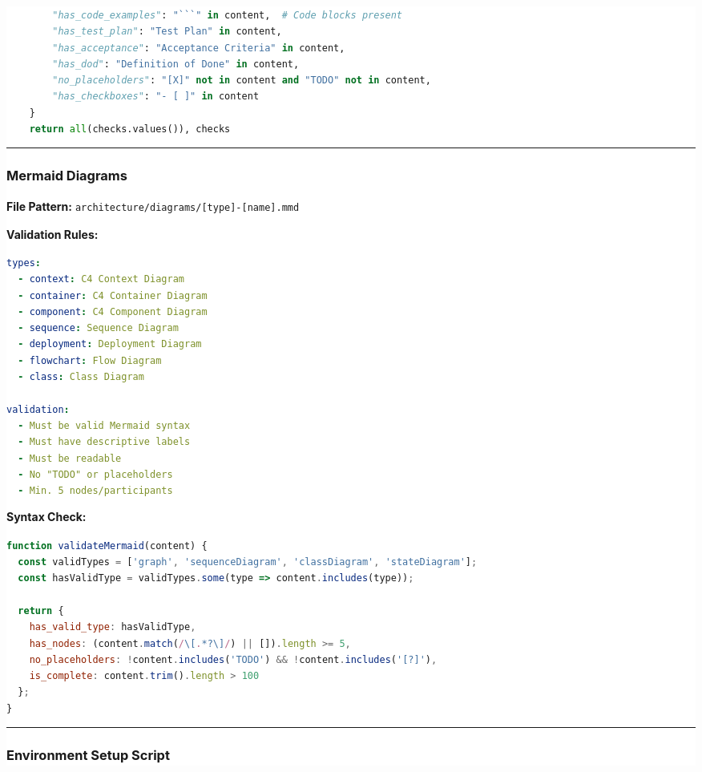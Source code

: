 ```python
        "has_code_examples": "```" in content,  # Code blocks present
        "has_test_plan": "Test Plan" in content,
        "has_acceptance": "Acceptance Criteria" in content,
        "has_dod": "Definition of Done" in content,
        "no_placeholders": "[X]" not in content and "TODO" not in content,
        "has_checkboxes": "- [ ]" in content
    }
    return all(checks.values()), checks
```

---

### Mermaid Diagrams

**File Pattern:** `architecture/diagrams/[type]-[name].mmd`

**Validation Rules:**
```yaml
types:
  - context: C4 Context Diagram
  - container: C4 Container Diagram
  - component: C4 Component Diagram
  - sequence: Sequence Diagram
  - deployment: Deployment Diagram
  - flowchart: Flow Diagram
  - class: Class Diagram

validation:
  - Must be valid Mermaid syntax
  - Must have descriptive labels
  - Must be readable
  - No "TODO" or placeholders
  - Min. 5 nodes/participants
```

**Syntax Check:**
```javascript
function validateMermaid(content) {
  const validTypes = ['graph', 'sequenceDiagram', 'classDiagram', 'stateDiagram'];
  const hasValidType = validTypes.some(type => content.includes(type));
  
  return {
    has_valid_type: hasValidType,
    has_nodes: (content.match(/\[.*?\]/) || []).length >= 5,
    no_placeholders: !content.includes('TODO') && !content.includes('[?]'),
    is_complete: content.trim().length > 100
  };
}
```

---

### Environment Setup Script
